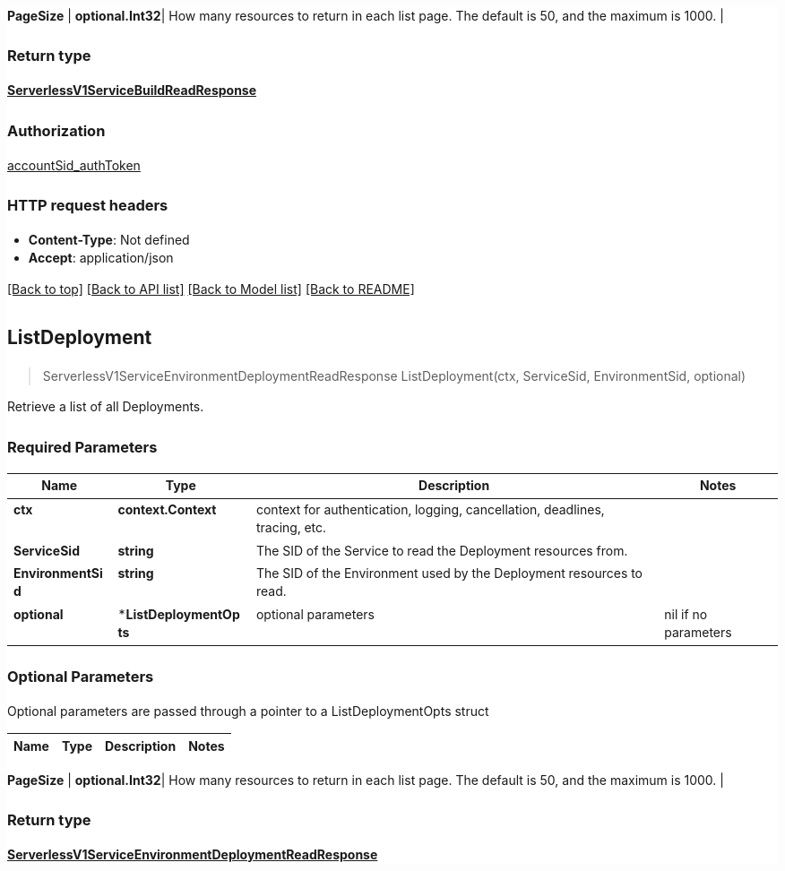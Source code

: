  **PageSize** | **optional.Int32**| How many resources to return in each list page. The default is 50, and the maximum is 1000. | 

### Return type

[**ServerlessV1ServiceBuildReadResponse**](serverless_v1_service_buildReadResponse.md)

### Authorization

[accountSid_authToken](../README.md#accountSid_authToken)

### HTTP request headers

- **Content-Type**: Not defined
- **Accept**: application/json

[[Back to top]](#) [[Back to API list]](../README.md#documentation-for-api-endpoints)
[[Back to Model list]](../README.md#documentation-for-models)
[[Back to README]](../README.md)


## ListDeployment

> ServerlessV1ServiceEnvironmentDeploymentReadResponse ListDeployment(ctx, ServiceSid, EnvironmentSid, optional)



Retrieve a list of all Deployments.

### Required Parameters


Name | Type | Description  | Notes
------------- | ------------- | ------------- | -------------
**ctx** | **context.Context** | context for authentication, logging, cancellation, deadlines, tracing, etc.
**ServiceSid** | **string**| The SID of the Service to read the Deployment resources from. | 
**EnvironmentSid** | **string**| The SID of the Environment used by the Deployment resources to read. | 
 **optional** | ***ListDeploymentOpts** | optional parameters | nil if no parameters

### Optional Parameters

Optional parameters are passed through a pointer to a ListDeploymentOpts struct
 

Name | Type | Description  | Notes
------------- | ------------- | ------------- | -------------


 **PageSize** | **optional.Int32**| How many resources to return in each list page. The default is 50, and the maximum is 1000. | 

### Return type

[**ServerlessV1ServiceEnvironmentDeploymentReadResponse**](serverless_v1_service_environment_deploymentReadResponse.md)
